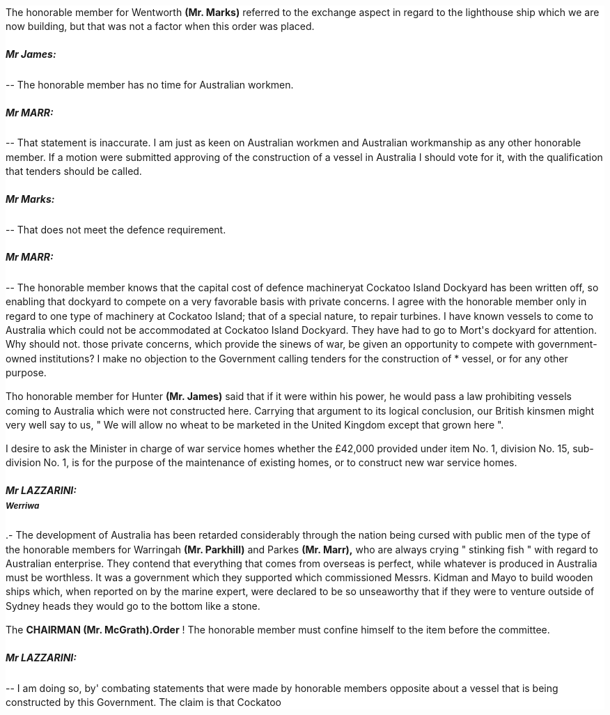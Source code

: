 The honorable member for Wentworth  **(Mr. Marks)**  referred to the exchange aspect in regard to the lighthouse ship which we are now building, but that was not a factor when this order was placed. 

##### Mr James:

-- The honorable member has no time for Australian workmen. 

##### Mr MARR:

-- That statement is inaccurate. I am just as keen on Australian workmen and Australian workmanship as any other honorable member. If a motion were submitted approving of the construction of a vessel in Australia I should vote for it, with the qualification that tenders should be called. 

##### Mr Marks:

-- That does not meet the defence requirement. 

##### Mr MARR:

-- The honorable member knows that the capital cost of defence machineryat Cockatoo Island Dockyard has been written off, so enabling that dockyard to compete on a very favorable basis with private concerns. I agree with the honorable member only in regard to one type of machinery at Cockatoo Island; that of a special nature, to repair  turbines. I have known vessels to come to Australia which could not be accommodated at Cockatoo Island Dockyard. They have had to go to Mort's dockyard for attention. Why should not. those private concerns, which provide the sinews of  war,  be given an opportunity to compete with government-owned institutions? I make no objection to the Government calling tenders for the construction of * vessel, or for any other purpose. 

Tho honorable member for Hunter  **(Mr. James)**  said that if it were within his power, he would pass a law prohibiting vessels coming to Australia which were not constructed here. Carrying that argument to its logical conclusion, our British kinsmen might very well say to us, " We will allow no wheat to be marketed in the United Kingdom except that grown here ". 

I desire to ask the Minister in charge of war service homes whether the  £42,000  provided under item No.  1,  division No.  15,  sub-division No.  1,  is for the purpose of the maintenance of existing homes, or to construct new war service homes. 

##### Mr LAZZARINI:<br><small class="text-muted">Werriwa</small>

.- The development of Australia has been retarded considerably through the nation being cursed with public men of the type of the honorable members for Warringah  **(Mr. Parkhill)**  and Parkes  **(Mr. Marr),**  who are always crying " stinking fish " with regard to Australian enterprise. They contend that everything that comes from overseas is perfect, while whatever is produced in Australia must be worthless. It was a government which they supported which commissioned Messrs. Kidman and Mayo to build wooden ships which, when reported on by the marine expert, were declared to be so unseaworthy that if they were to venture outside of Sydney heads they would go to the bottom like a stone. 

The  **CHAIRMAN (Mr. McGrath).Order**  ! The honorable member must confine himself to the item before the committee. 

##### Mr LAZZARINI:

-- I am doing so, by' combating statements that were made by honorable members opposite about a vessel that is being constructed by this Government. The claim is that Cockatoo 
